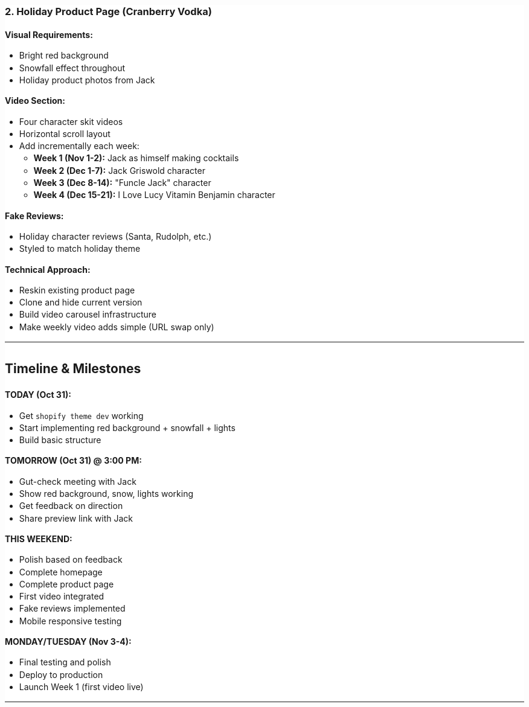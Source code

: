 ### 2. Holiday Product Page (Cranberry Vodka)

**Visual Requirements:**
- Bright red background
- Snowfall effect throughout
- Holiday product photos from Jack

**Video Section:**
- Four character skit videos
- Horizontal scroll layout
- Add incrementally each week:
  - **Week 1 (Nov 1-2):** Jack as himself making cocktails
  - **Week 2 (Dec 1-7):** Jack Griswold character
  - **Week 3 (Dec 8-14):** "Funcle Jack" character
  - **Week 4 (Dec 15-21):** I Love Lucy Vitamin Benjamin character

**Fake Reviews:**
- Holiday character reviews (Santa, Rudolph, etc.)
- Styled to match holiday theme

**Technical Approach:**
- Reskin existing product page
- Clone and hide current version
- Build video carousel infrastructure
- Make weekly video adds simple (URL swap only)

---

## Timeline & Milestones

**TODAY (Oct 31):**
- Get `shopify theme dev` working
- Start implementing red background + snowfall + lights
- Build basic structure

**TOMORROW (Oct 31) @ 3:00 PM:**
- Gut-check meeting with Jack
- Show red background, snow, lights working
- Get feedback on direction
- Share preview link with Jack

**THIS WEEKEND:**
- Polish based on feedback
- Complete homepage
- Complete product page
- First video integrated
- Fake reviews implemented
- Mobile responsive testing

**MONDAY/TUESDAY (Nov 3-4):**
- Final testing and polish
- Deploy to production
- Launch Week 1 (first video live)

---
